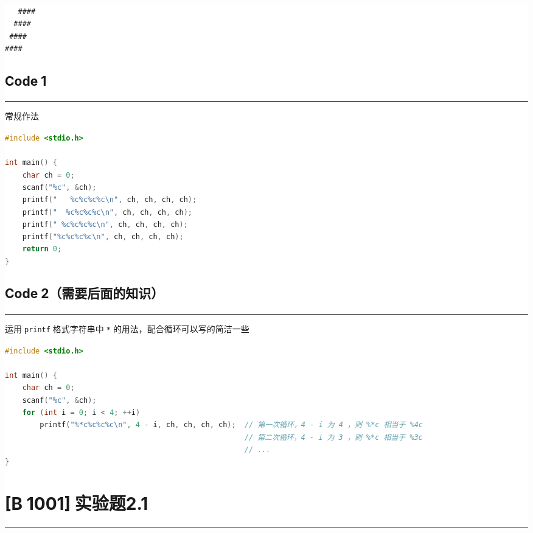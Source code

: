 
~~~
   ####
  ####
 ####
####

~~~

## Code 1

---

常规作法

~~~ c
#include <stdio.h>

int main() {
    char ch = 0;
    scanf("%c", &ch);
    printf("   %c%c%c%c\n", ch, ch, ch, ch);
    printf("  %c%c%c%c\n", ch, ch, ch, ch);
    printf(" %c%c%c%c\n", ch, ch, ch, ch);
    printf("%c%c%c%c\n", ch, ch, ch, ch);
    return 0;
}

~~~

## Code 2（需要后面的知识）

---

运用 ``printf`` 格式字符串中 ``*`` 的用法，配合循环可以写的简洁一些

~~~ c
#include <stdio.h>

int main() {
    char ch = 0;
    scanf("%c", &ch);
    for (int i = 0; i < 4; ++i)
        printf("%*c%c%c%c\n", 4 - i, ch, ch, ch, ch);  // 第一次循环，4 - i 为 4 ，则 %*c 相当于 %4c
                                                       // 第二次循环，4 - i 为 3 ，则 %*c 相当于 %3c
                                                       // ...
}

~~~

# [B 1001] 实验题2.1

---
